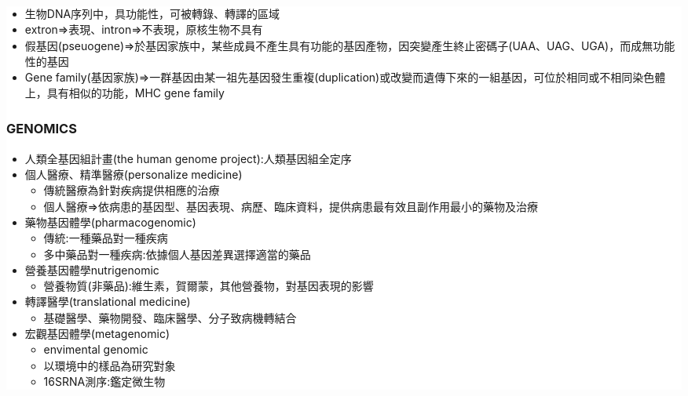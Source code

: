 - 生物DNA序列中，具功能性，可被轉錄、轉譯的區域
- extron⇒表現、intron⇒不表現，原核生物不具有
- 假基因(pseuogene)⇒於基因家族中，某些成員不產生具有功能的基因產物，因突變產生終止密碼子(UAA、UAG、UGA)，而成無功能性的基因
- Gene family(基因家族)⇒一群基因由某一祖先基因發生重複(duplication)或改變而遺傳下來的一組基因，可位於相同或不相同染色體上，具有相似的功能，MHC gene family

### GENOMICS

- 人類全基因組計畫(the human genome project):人類基因組全定序
- 個人醫療、精準醫療(personalize medicine)
    - 傳統醫療為針對疾病提供相應的治療
    - 個人醫療⇒依病患的基因型、基因表現、病歷、臨床資料，提供病患最有效且副作用最小的藥物及治療
- 藥物基因體學(pharmacogenomic)
    - 傳統:一種藥品對一種疾病
    - 多中藥品對一種疾病:依據個人基因差異選擇適當的藥品
- 營養基因體學nutrigenomic
    - 營養物質(非藥品):維生素，賀爾蒙，其他營養物，對基因表現的影響
- 轉譯醫學(translational medicine)
    - 基礎醫學、藥物開發、臨床醫學、分子致病機轉結合
- 宏觀基因體學(metagenomic)
    - envimental genomic
    - 以環境中的樣品為研究對象
    - 16SRNA測序:鑑定微生物